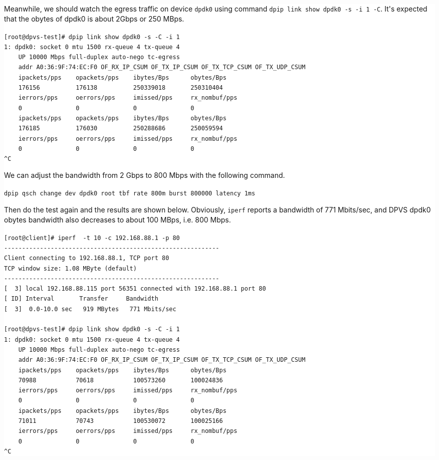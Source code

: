 Meanwhile, we should watch the egress traffic on device `dpdk0` using command `dpip link show dpdk0 -s -i 1 -C`. It's expected that the obytes of dpdk0 is about 2Gbps or 250 MBps.

```
[root@dpvs-test]# dpip link show dpdk0 -s -C -i 1
1: dpdk0: socket 0 mtu 1500 rx-queue 4 tx-queue 4
    UP 10000 Mbps full-duplex auto-nego tc-egress 
    addr A0:36:9F:74:EC:F0 OF_RX_IP_CSUM OF_TX_IP_CSUM OF_TX_TCP_CSUM OF_TX_UDP_CSUM 
    ipackets/pps    opackets/pps    ibytes/Bps      obytes/Bps      
    176156          176138          250339018       250310404       
    ierrors/pps     oerrors/pps     imissed/pps     rx_nombuf/pps   
    0               0               0               0               
    ipackets/pps    opackets/pps    ibytes/Bps      obytes/Bps      
    176185          176030          250288686       250059594       
    ierrors/pps     oerrors/pps     imissed/pps     rx_nombuf/pps   
    0               0               0               0               
^C
```

We can adjust the bandwidth from 2 Gbps to 800 Mbps with the following command.

```bash
dpip qsch change dev dpdk0 root tbf rate 800m burst 800000 latency 1ms
```

Then do the test again and the results are shown below. Obviously, `iperf` reports a bandwidth of 771 Mbits/sec, and DPVS dpdk0 obytes bandwidth also decreases to about 100 MBps, i.e. 800 Mbps.

```
[root@client]# iperf  -t 10 -c 192.168.88.1 -p 80
------------------------------------------------------------
Client connecting to 192.168.88.1, TCP port 80
TCP window size: 1.08 MByte (default)
------------------------------------------------------------
[  3] local 192.168.88.115 port 56351 connected with 192.168.88.1 port 80
[ ID] Interval       Transfer     Bandwidth
[  3]  0.0-10.0 sec   919 MBytes   771 Mbits/sec

[root@dpvs-test]# dpip link show dpdk0 -s -C -i 1
1: dpdk0: socket 0 mtu 1500 rx-queue 4 tx-queue 4
    UP 10000 Mbps full-duplex auto-nego tc-egress 
    addr A0:36:9F:74:EC:F0 OF_RX_IP_CSUM OF_TX_IP_CSUM OF_TX_TCP_CSUM OF_TX_UDP_CSUM 
    ipackets/pps    opackets/pps    ibytes/Bps      obytes/Bps      
    70988           70618           100573260       100024836       
    ierrors/pps     oerrors/pps     imissed/pps     rx_nombuf/pps   
    0               0               0               0               
    ipackets/pps    opackets/pps    ibytes/Bps      obytes/Bps      
    71011           70743           100530072       100025166       
    ierrors/pps     oerrors/pps     imissed/pps     rx_nombuf/pps   
    0               0               0               0               
^C
```

<a id='example2'/>
